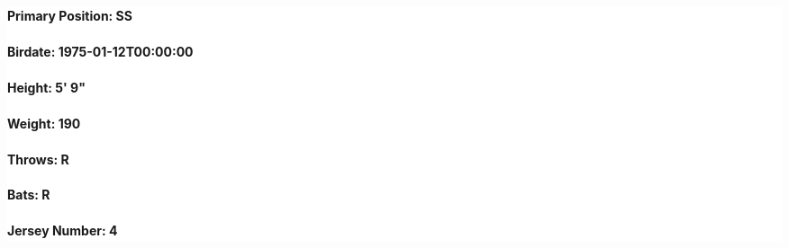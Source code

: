 #### Primary Position: SS
#### Birdate: 1975-01-12T00:00:00
#### Height: 5' 9"
#### Weight: 190
#### Throws: R
#### Bats: R
#### Jersey Number: 4